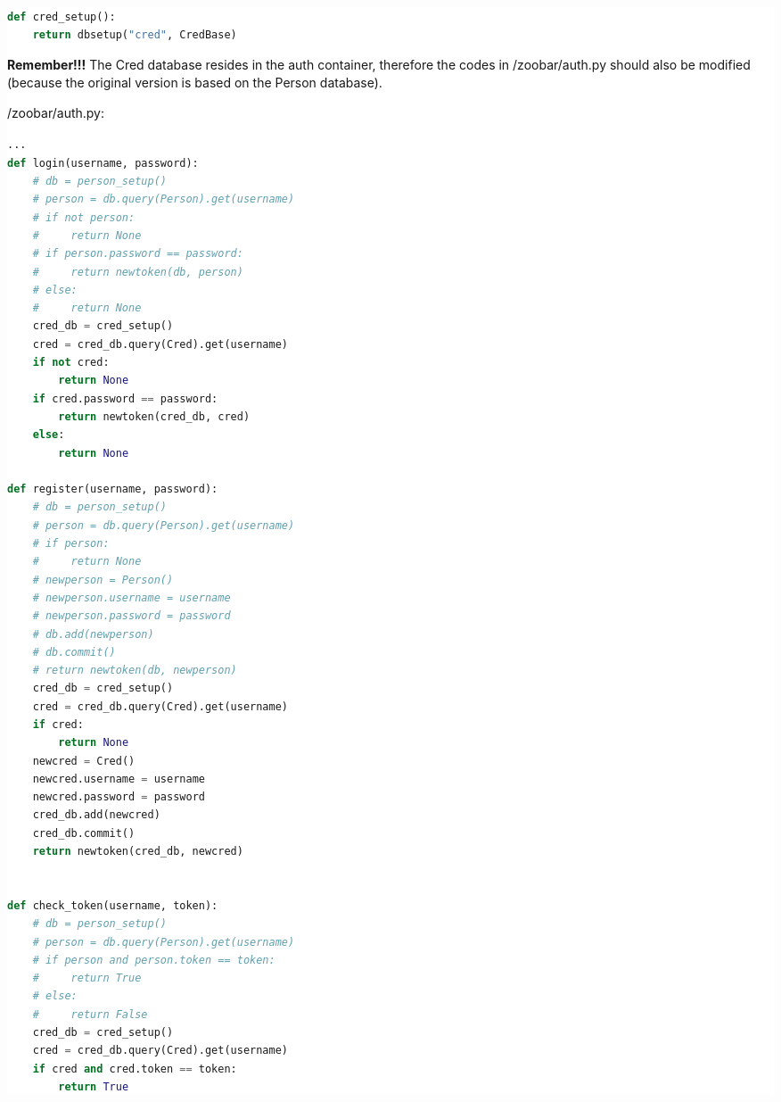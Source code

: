 ```python
def cred_setup():
    return dbsetup("cred", CredBase)

```

**Remember!!!** The Cred database resides in the auth container, therefore the codes in /zoobar/auth.py should also be modified (because the original version is based on the Person database). 

/zoobar/auth.py:

```python
...
def login(username, password):
    # db = person_setup()
    # person = db.query(Person).get(username)
    # if not person:
    #     return None
    # if person.password == password:
    #     return newtoken(db, person)
    # else:
    #     return None
    cred_db = cred_setup()
    cred = cred_db.query(Cred).get(username)
    if not cred:
        return None
    if cred.password == password:
        return newtoken(cred_db, cred)
    else:
        return None

def register(username, password):
    # db = person_setup()
    # person = db.query(Person).get(username)
    # if person:
    #     return None
    # newperson = Person()
    # newperson.username = username
    # newperson.password = password
    # db.add(newperson)
    # db.commit()
    # return newtoken(db, newperson)
    cred_db = cred_setup()
    cred = cred_db.query(Cred).get(username)
    if cred:
        return None
    newcred = Cred()
    newcred.username = username
    newcred.password = password
    cred_db.add(newcred)
    cred_db.commit()
    return newtoken(cred_db, newcred)


def check_token(username, token):
    # db = person_setup()
    # person = db.query(Person).get(username)
    # if person and person.token == token:
    #     return True
    # else:
    #     return False
    cred_db = cred_setup()
    cred = cred_db.query(Cred).get(username)
    if cred and cred.token == token:
        return True
```